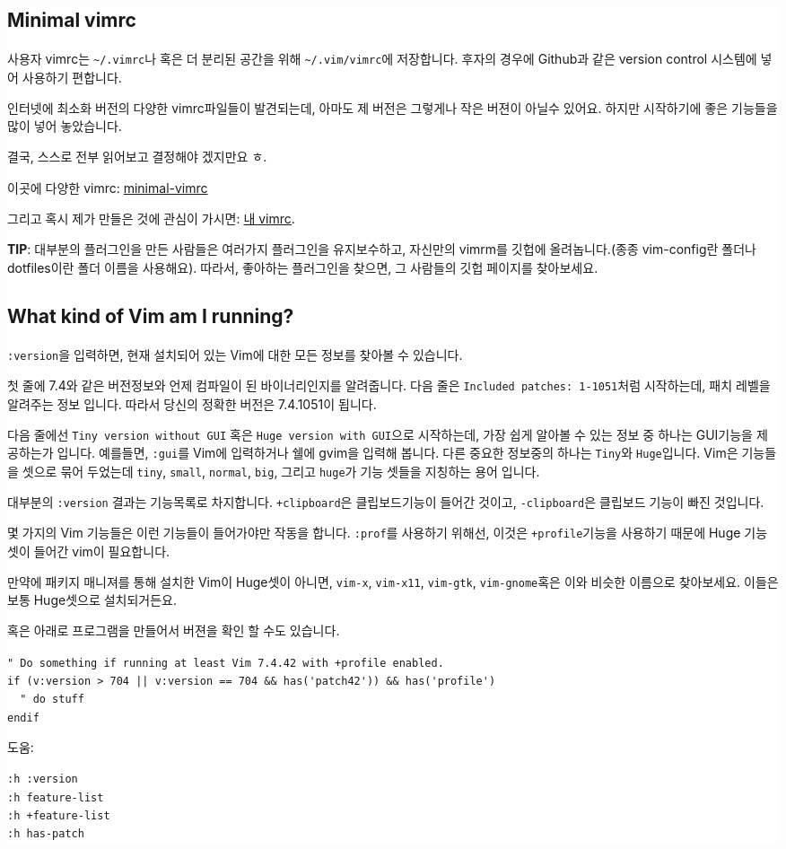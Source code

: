 ## Minimal vimrc

사용자 vimrc는 `~/.vimrc`나 혹은 더 분리된 공간을 위해 `~/.vim/vimrc`에 저장합니다.
후자의 경우에 Github과 같은 version control 시스템에 넣어 사용하기 편합니다.

인터넷에 최소화 버전의 다양한 vimrc파일들이 발견되는데, 아마도 제 버전은 그렇게나
작은 버젼이 아닐수 있어요. 하지만 시작하기에 좋은 기능들을 많이 넣어 놓았습니다.

결국, 스스로 전부 읽어보고 결정해야 겠지만요 ㅎ.

이곳에 다양한 vimrc: [minimal-vimrc](static/minimal-vimrc.vim)

그리고 혹시 제가 만들은 것에 관심이 가시면:
[내 vimrc](https://github.com/mhinz/dotfiles/blob/master/.vim/vimrc).

**TIP**: 대부분의 플러그인을 만든 사람들은 여러가지 플러그인을 유지보수하고, 자신만의
vimrm를 깃헙에 올려놉니다.(종종 vim-config란 폴더나 dotfiles이란 폴더 이름을 사용해요).
따라서, 좋아하는 플러그인을 찾으면, 그 사람들의 깃헙 페이지를 찾아보세요.

## What kind of Vim am I running?

`:version`을 입력하면, 현재 설치되어 있는 Vim에 대한 모든 정보를 찾아볼 수 있습니다.

첫 줄에 7.4와 같은 버전정보와 언제 컴파일이 된 바이너리인지를 알려줍니다.
다음 줄은 `Included patches: 1-1051`처럼 시작하는데, 패치 레벨을 알려주는 정보 입니다.
따라서 당신의 정확한 버전은 7.4.1051이 됩니다.

다음 줄에선 `Tiny version without GUI` 혹은 `Huge version with GUI`으로 시작하는데,
가장 쉽게 알아볼 수 있는 정보 중 하나는 GUI기능을 제공하는가 입니다. 예를들면, `:gui`를 
Vim에 입력하거나 쉘에 gvim을 입력해 봅니다. 다른 중요한 정보중의 하나는 `Tiny`와
`Huge`입니다. Vim은 기능들을 셋으로 묶어 두었는데 `tiny`, `small`, `normal`, `big`,
그리고 `huge`가 기능 셋들을 지칭하는 용어 입니다.

대부분의 `:version` 결과는 기능목록로 차지합니다.
`+clipboard`은 클립보드기능이 들어간 것이고, `-clipboard`은 클립보드 기능이 빠진 것입니다.

몇 가지의 Vim 기능들은 이런 기능들이 들어가야만 작동을 합니다.
`:prof`를 사용하기 위해선, 이것은 `+profile`기능을 사용하기 때문에 Huge 기능 셋이 들어간
vim이 필요합니다.

만약에 패키지 매니져를 통해 설치한 Vim이 Huge셋이 아니면, 
`vim-x`, `vim-x11`, `vim-gtk`, `vim-gnome`혹은 이와 비슷한 이름으로 찾아보세요.
이들은 보통 Huge셋으로 설치되거든요.

혹은 아래로 프로그램을 만들어서 버젼을 확인 할 수도 있습니다.
```vim
" Do something if running at least Vim 7.4.42 with +profile enabled.
if (v:version > 704 || v:version == 704 && has('patch42')) && has('profile')
  " do stuff
endif
```

도움:

```
:h :version
:h feature-list
:h +feature-list
:h has-patch
```
